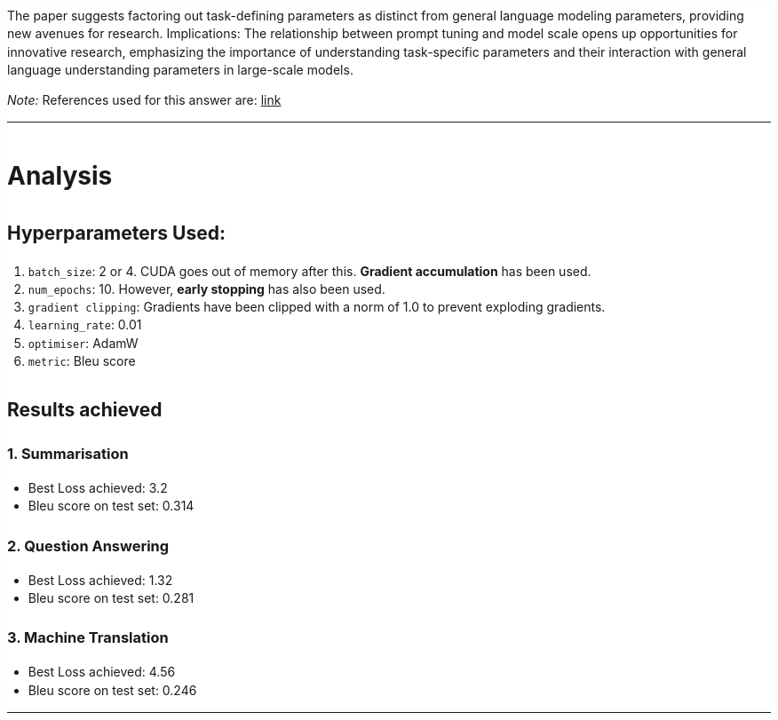 The paper suggests factoring out task-defining parameters as distinct from general language modeling parameters, providing new avenues for research.
Implications: The relationship between prompt tuning and model scale opens up opportunities for innovative research, emphasizing the importance of understanding task-specific parameters and their interaction with general language understanding parameters in large-scale models.

*Note:* References used for this answer are: [link](https://arxiv.org/pdf/2104.08691.pdf)

---

# Analysis

## Hyperparameters Used:
1. `batch_size`: 2 or 4. CUDA goes out of memory after this. **Gradient accumulation** has been used.
2. `num_epochs`: 10. However, **early stopping** has also been used.
3. `gradient clipping`: Gradients have been clipped with a norm of 1.0 to prevent exploding gradients.
4. `learning_rate`: 0.01
5. `optimiser`: AdamW
6. `metric`: Bleu score

## Results achieved

### 1. Summarisation

- Best Loss achieved: 3.2
- Bleu score on test set: 0.314

### 2. Question Answering

- Best Loss achieved: 1.32
- Bleu score on test set: 0.281

### 3. Machine Translation

- Best Loss achieved: 4.56
- Bleu score on test set: 0.246

---